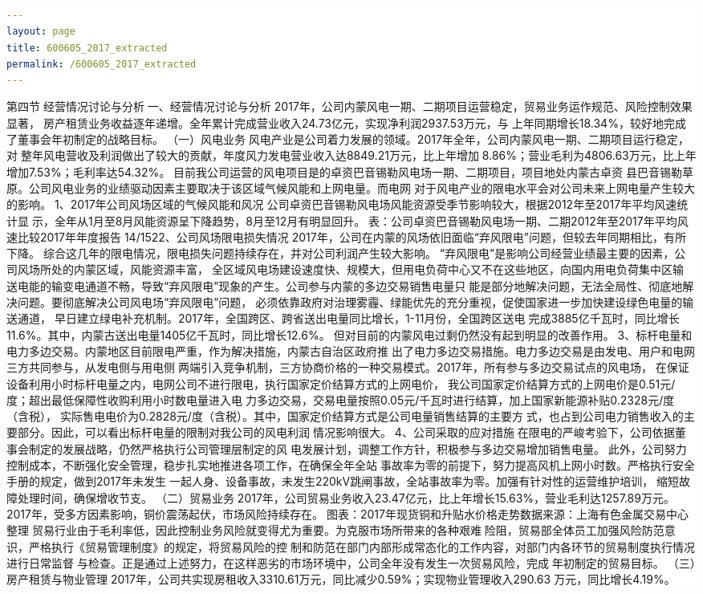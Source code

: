 ```yaml
---
layout: page
title: 600605_2017_extracted
permalink: /600605_2017_extracted
---
```


第四节
经营情况讨论与分析
一、经营情况讨论与分析
2017年，公司内蒙风电一期、二期项目运营稳定，贸易业务运作规范、风险控制效果显著，
房产租赁业务收益逐年递增。全年累计完成营业收入24.73亿元，实现净利润2937.53万元，与
上年同期增长18.34%，较好地完成了董事会年初制定的战略目标。
（一）风电业务
风电产业是公司着力发展的领域。2017年全年，公司内蒙风电一期、二期项目运行稳定，对
整年风电营收及利润做出了较大的贡献，年度风力发电营业收入达8849.21万元，比上年增加
8.86%；营业毛利为4806.63万元，比上年增加7.53%；毛利率达54.32%。
目前我公司运营的风电项目是的卓资巴音锡勒风电场一期、二期项目，项目地处内蒙古卓资
县巴音锡勒草原。公司风电业务的业绩驱动因素主要取决于该区域气候风能和上网电量。而电网
对于风电产业的限电水平会对公司未来上网电量产生较大的影响。
1、2017年公司风场区域的气候风能和风况
公司卓资巴音锡勒风电场风能资源受季节影响较大，根据2012年至2017年平均风速统计显
示，全年从1月至8月风能资源呈下降趋势，8月至12月有明显回升。
表：公司卓资巴音锡勒风电场一期、二期2012年至2017年平均风速比较2017年年度报告
14/1522、公司风场限电损失情况
2017年，公司在内蒙的风场依旧面临“弃风限电”问题，但较去年同期相比，有所下降。
综合这几年的限电情况，限电损失问题持续存在，并对公司利润产生较大影响。
“弃风限电”是影响公司经营业绩最主要的因素，公司风场所处的内蒙区域，风能资源丰富，
全区域风电场建设速度快、规模大，但用电负荷中心又不在这些地区，向国内用电负荷集中区输
送电能的输变电通道不畅，导致“弃风限电”现象的产生。公司参与内蒙的多边交易销售电量只
能是部分地解决问题，无法全局性、彻底地解决问题。要彻底解决公司风电场“弃风限电”问题，
必须依靠政府对治理雾霾、绿能优先的充分重视，促使国家进一步加快建设绿色电量的输送通道，
早日建立绿电补充机制。2017年，全国跨区、跨省送出电量同比增长，1-11月份，全国跨区送电
完成3885亿千瓦时，同比增长11.6%。其中，内蒙古送出电量1405亿千瓦时，同比增长12.6%。
但对目前的内蒙风电过剩仍然没有起到明显的改善作用。
3、标杆电量和电力多边交易。内蒙地区目前限电严重，作为解决措施，内蒙古自治区政府推
出了电力多边交易措施。电力多边交易是由发电、用户和电网三方共同参与，从发电侧与用电侧
两端引入竞争机制，三方协商价格的一种交易模式。2017年，所有参与多边交易试点的风电场，
在保证设备利用小时标杆电量之内，电网公司不进行限电，执行国家定价结算方式的上网电价，
我公司国家定价结算方式的上网电价是0.51元/度；超出最低保障性收购利用小时数电量进入电
力多边交易，交易电量按照0.05元/千瓦时进行结算，加上国家新能源补贴0.2328元/度（含税），
实际售电电价为0.2828元/度（含税）。其中，国家定价结算方式是公司电量销售结算的主要方
式，也占到公司电力销售收入的主要部分。因此，可以看出标杆电量的限制对我公司的风电利润
情况影响很大。
4、公司采取的应对措施
在限电的严峻考验下，公司依据董事会制定的发展战略，仍然严格执行公司管理层制定的风
电发展计划，调整工作方针，积极参与多边交易增加销售电量。
此外，公司努力控制成本，不断强化安全管理，稳步扎实地推进各项工作，在确保全年全站
事故率为零的前提下，努力提高风机上网小时数。严格执行安全手册的规定，做到2017年未发生
一起人身、设备事故，未发生220kV跳闸事故，全站事故率为零。加强有针对性的运营维护培训，
缩短故障处理时间，确保增收节支。
（二）贸易业务
2017年，公司贸易业务收入23.47亿元，比上年增长15.63%，营业毛利达1257.89万元。
2017年，受多方因素影响，铜价震荡起伏，市场风险持续存在。
图表：2017年现货铜和升贴水价格走势数据来源：上海有色金属交易中心整理
贸易行业由于毛利率低，因此控制业务风险就变得尤为重要。为克服市场所带来的各种艰难
险阻，贸易部全体员工加强风险防范意识，严格执行《贸易管理制度》的规定，将贸易风险的控
制和防范在部门内部形成常态化的工作内容，对部门内各环节的贸易制度执行情况进行日常监督
与检查。正是通过上述努力，在这样恶劣的市场环境中，公司全年没有发生一次贸易风险，完成
年初制定的贸易目标。
（三）房产租赁与物业管理
2017年，公司共实现房租收入3310.61万元，同比减少0.59%；实现物业管理收入290.63
万元，同比增长4.19%。